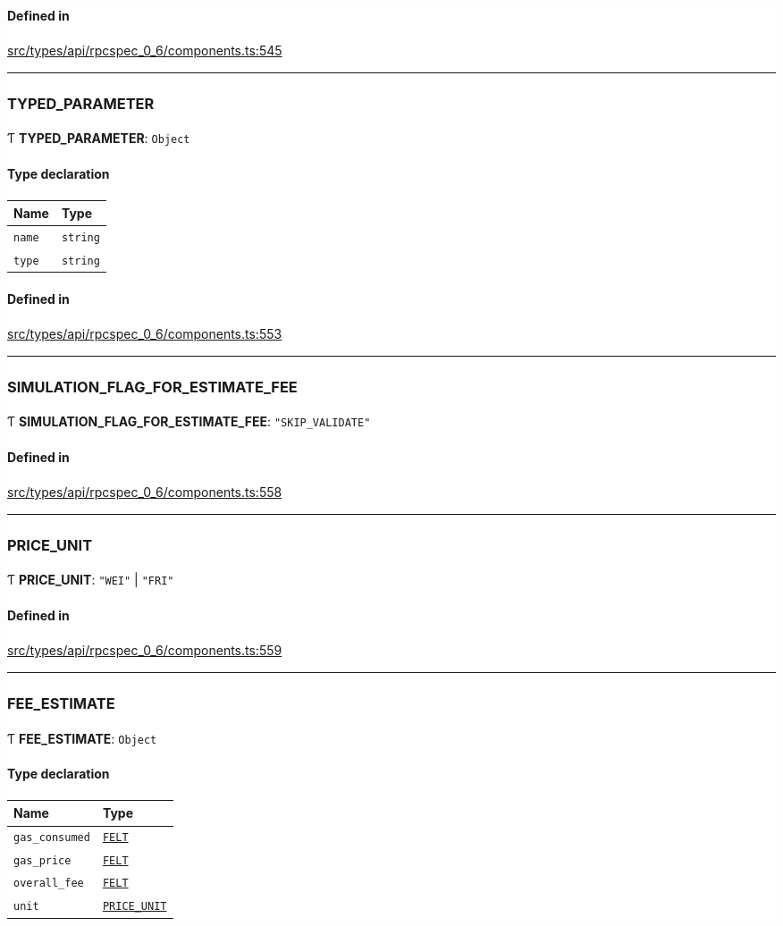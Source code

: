#### Defined in

[src/types/api/rpcspec_0_6/components.ts:545](https://github.com/starknet-io/starknet.js/blob/v6.24.1/src/types/api/rpcspec_0_6/components.ts#L545)

---

### TYPED_PARAMETER

Ƭ **TYPED_PARAMETER**: `Object`

#### Type declaration

| Name   | Type     |
| :----- | :------- |
| `name` | `string` |
| `type` | `string` |

#### Defined in

[src/types/api/rpcspec_0_6/components.ts:553](https://github.com/starknet-io/starknet.js/blob/v6.24.1/src/types/api/rpcspec_0_6/components.ts#L553)

---

### SIMULATION_FLAG_FOR_ESTIMATE_FEE

Ƭ **SIMULATION_FLAG_FOR_ESTIMATE_FEE**: `"SKIP_VALIDATE"`

#### Defined in

[src/types/api/rpcspec_0_6/components.ts:558](https://github.com/starknet-io/starknet.js/blob/v6.24.1/src/types/api/rpcspec_0_6/components.ts#L558)

---

### PRICE_UNIT

Ƭ **PRICE_UNIT**: `"WEI"` \| `"FRI"`

#### Defined in

[src/types/api/rpcspec_0_6/components.ts:559](https://github.com/starknet-io/starknet.js/blob/v6.24.1/src/types/api/rpcspec_0_6/components.ts#L559)

---

### FEE_ESTIMATE

Ƭ **FEE_ESTIMATE**: `Object`

#### Type declaration

| Name           | Type                                                   |
| :------------- | :----------------------------------------------------- |
| `gas_consumed` | [`FELT`](types.RPC.RPCSPEC06.SPEC.md#felt)             |
| `gas_price`    | [`FELT`](types.RPC.RPCSPEC06.SPEC.md#felt)             |
| `overall_fee`  | [`FELT`](types.RPC.RPCSPEC06.SPEC.md#felt)             |
| `unit`         | [`PRICE_UNIT`](types.RPC.RPCSPEC06.SPEC.md#price_unit) |
